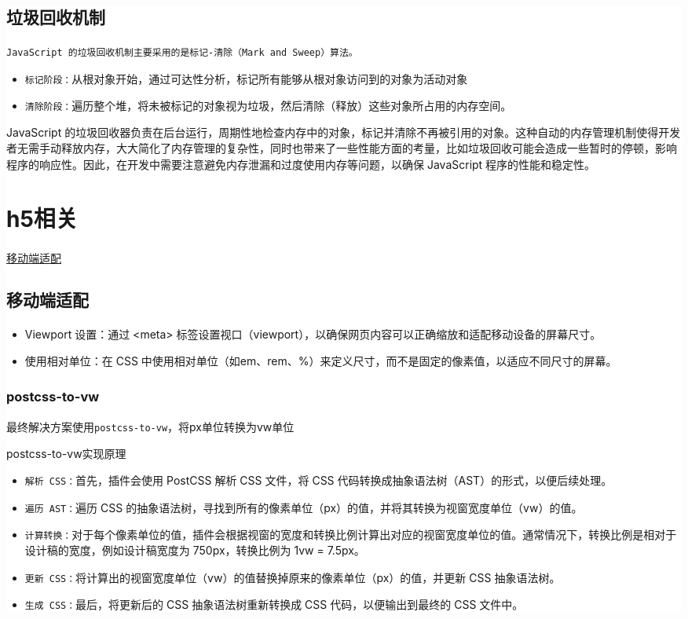 ## 垃圾回收机制

  `JavaScript 的垃圾回收机制主要采用的是标记-清除（Mark and Sweep）算法。`

* `标记阶段：`从根对象开始，通过可达性分析，标记所有能够从根对象访问到的对象为活动对象

* `清除阶段：`遍历整个堆，将未被标记的对象视为垃圾，然后清除（释放）这些对象所占用的内存空间。

JavaScript 的垃圾回收器负责在后台运行，周期性地检查内存中的对象，标记并清除不再被引用的对象。这种自动的内存管理机制使得开发者无需手动释放内存，大大简化了内存管理的复杂性，同时也带来了一些性能方面的考量，比如垃圾回收可能会造成一些暂时的停顿，影响程序的响应性。因此，在开发中需要注意避免内存泄漏和过度使用内存等问题，以确保 JavaScript 程序的性能和稳定性。

# h5相关

[移动端适配](#移动端适配)

## 移动端适配

* Viewport 设置：通过 \<meta> 标签设置视口（viewport），以确保网页内容可以正确缩放和适配移动设备的屏幕尺寸。

* 使用相对单位：在 CSS 中使用相对单位（如em、rem、%）来定义尺寸，而不是固定的像素值，以适应不同尺寸的屏幕。

### postcss-to-vw

最终解决方案使用`postcss-to-vw`，将px单位转换为vw单位

 postcss-to-vw实现原理

* `解析 CSS：`首先，插件会使用 PostCSS 解析 CSS 文件，将 CSS 代码转换成抽象语法树（AST）的形式，以便后续处理。

* `遍历 AST：`遍历 CSS 的抽象语法树，寻找到所有的像素单位（px）的值，并将其转换为视窗宽度单位（vw）的值。

* `计算转换：`对于每个像素单位的值，插件会根据视窗的宽度和转换比例计算出对应的视窗宽度单位的值。通常情况下，转换比例是相对于设计稿的宽度，例如设计稿宽度为 750px，转换比例为 1vw = 7.5px。

* `更新 CSS：`将计算出的视窗宽度单位（vw）的值替换掉原来的像素单位（px）的值，并更新 CSS 抽象语法树。

* `生成 CSS：`最后，将更新后的 CSS 抽象语法树重新转换成 CSS 代码，以便输出到最终的 CSS 文件中。
